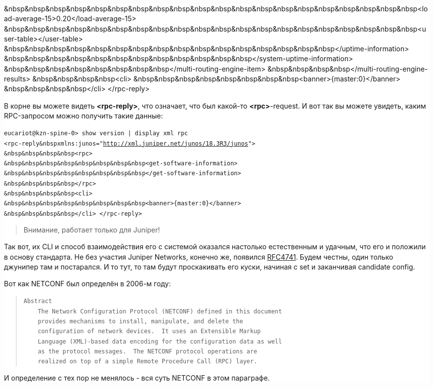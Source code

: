 &nbsp&nbsp&nbsp&nbsp&nbsp&nbsp&nbsp&nbsp&nbsp&nbsp&nbsp&nbsp&nbsp&nbsp&nbsp&nbsp&nbsp&nbsp&nbsp&nbsp&lt;load-average-15&gt;0.20&lt;/load-average-15&gt;
&nbsp&nbsp&nbsp&nbsp&nbsp&nbsp&nbsp&nbsp&nbsp&nbsp&nbsp&nbsp&nbsp&nbsp&nbsp&nbsp&nbsp&nbsp&nbsp&nbsp&lt;user-table&gt;&lt;/user-table&gt;
&nbsp&nbsp&nbsp&nbsp&nbsp&nbsp&nbsp&nbsp&nbsp&nbsp&nbsp&nbsp&nbsp&nbsp&nbsp&nbsp&lt;/uptime-information&gt;
&nbsp&nbsp&nbsp&nbsp&nbsp&nbsp&nbsp&nbsp&nbsp&nbsp&nbsp&nbsp&lt;/system-uptime-information&gt;
&nbsp&nbsp&nbsp&nbsp&nbsp&nbsp&nbsp&nbsp&lt;/multi-routing-engine-item&gt;
&nbsp&nbsp&nbsp&nbsp&lt;/multi-routing-engine-results&gt;
&nbsp&nbsp&nbsp&nbsp&lt;cli&gt;
&nbsp&nbsp&nbsp&nbsp&nbsp&nbsp&nbsp&nbsp&lt;banner&gt;{master:0}&lt;/banner&gt;
&nbsp&nbsp&nbsp&nbsp&lt;/cli&gt;
&lt;/rpc-reply&gt;
</code>

В корне вы можете видеть <b>&lt;rpc-reply&gt;</b>, что означает, что был какой-то <b>&lt;rpc&gt;</b>-request. И вот так вы можете увидеть, каким RPC-запросом можно получить такие данные:

<code>eucariot@kzn-spine-0> show version | display xml rpc
&lt;rpc-reply&nbspxmlns:junos="http://xml.juniper.net/junos/18.3R3/junos"&gt;
&nbsp&nbsp&nbsp&nbsp&lt;rpc&gt;
&nbsp&nbsp&nbsp&nbsp&nbsp&nbsp&nbsp&nbsp&lt;get-software-information&gt;
&nbsp&nbsp&nbsp&nbsp&nbsp&nbsp&nbsp&nbsp&lt;/get-software-information&gt;
&nbsp&nbsp&nbsp&nbsp&lt;/rpc&gt;
&nbsp&nbsp&nbsp&nbsp&lt;cli&gt;
&nbsp&nbsp&nbsp&nbsp&nbsp&nbsp&nbsp&nbsp&lt;banner&gt;{master:0}&lt;/banner&gt;
&nbsp&nbsp&nbsp&nbsp&lt;/cli&gt;
&lt;/rpc-reply&gt;
</code>

<blockquote>
    Внимание, работает только для Juniper!
</blockquote>

Так вот, их CLI и способ взаимодействия его с системой оказался настолько естественным и удачным, что его и положили в основу стандарта. Не без участия Juniper Networks, конечно же, появился <a href="https://www.ietf.org/rfc/rfc4741.txt" target="_blank">RFC4741</a>. Будем честны, один только джунипер там и постарался. И то тут, то там будут проскакивать его куски, начиная с set и заканчивая candidate config.

Вот как NETCONF был определён в 2006-м году:

<blockquote>
    <code>Abstract  
    The Network Configuration Protocol (NETCONF) defined in this document  
    provides mechanisms to install, manipulate, and delete the  
    configuration of network devices.  It uses an Extensible Markup  
    Language (XML)-based data encoding for the configuration data as well  
    as the protocol messages.  The NETCONF protocol operations are  
    realized on top of a simple Remote Procedure Call (RPC) layer.
</code>
</blockquote>

И определение с тех пор не менялось - вся суть NETCONF в этом параграфе.
